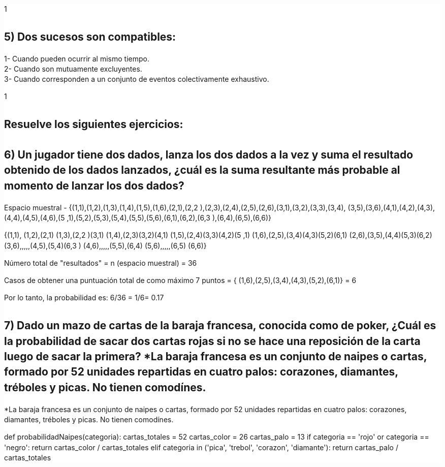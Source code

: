    1

## 5) Dos sucesos son compatibles:
   1- Cuando pueden ocurrir al mismo tiempo.<br>
   2- Cuando son mutuamente excluyentes.<br>
   3- Cuando corresponden a un conjunto de eventos colectivamente exhaustivo.<br>

   1

## Resuelve los siguientes ejercicios:

## 6) Un jugador tiene dos dados, lanza los dos dados a la vez y suma el resultado obtenido de los dados lanzados, ¿cuál es la suma resultante más probable al momento de lanzar los dos dados?

Espacio muestral - {(1,1),(1,2),(1,3),(1,4),(1,5),(1,6),(2,1),(2,2 ),(2,3),(2,4),(2,5),(2,6),(3,1),(3,2),(3,3),(3,4), (3,5),(3,6),(4,1),(4,2),(4,3),(4,4),(4,5),(4,6),(5 ,1),(5,2),(5,3),(5,4),(5,5),(5,6),(6,1),(6,2),(6,3 ),(6,4),(6,5),(6,6)}

{(1,1),
(1,2),(2,1)
(1,3),(2,2 )(3,1)
(1,4),(2,3)(3,2)(4,1)
(1,5),(2,4)(3,3)(4,2)(5 ,1)
(1,6),(2,5),(3,4)(4,3)(5,2)(6,1)
(2,6),(3,5),(4,4)(5,3)(6,2)
(3,6),,,,,(4,5),(5,4)(6,3 )
(4,6),,,,,(5,5),(6,4)
(5,6),,,,,(6,5)
(6,6)}

Número total de "resultados" = n (espacio muestral) = 36

Casos de obtener una puntuación total de como máximo 7 puntos = { (1,6),(2,5),(3,4),(4,3),(5,2),(6,1)} = 6

Por lo tanto, la probabilidad es: 6/36 = 1/6= 0.17

## 7) Dado un mazo de cartas de la baraja francesa, conocida como de poker, ¿Cuál es la probabilidad de sacar dos cartas rojas si no se hace una reposición de la carta luego de sacar la primera? *La baraja francesa es un conjunto de naipes o cartas, formado por 52 unidades repartidas en cuatro palos: corazones, diamantes, tréboles y picas. No tienen comodínes.

*La baraja francesa es un conjunto de naipes o cartas, formado por 52 unidades repartidas en cuatro palos: corazones, diamantes, tréboles y picas. No tienen comodínes.

def probabilidadNaipes(categoria):
   cartas_totales = 52
   cartas_color = 26
   cartas_palo = 13
   if categoria == 'rojo' or categoria == 'negro':
      return cartas_color / cartas_totales
   elif categoria in ('pica', 'trebol', 'corazon', 'diamante'):
      return cartas_palo / cartas_totales
